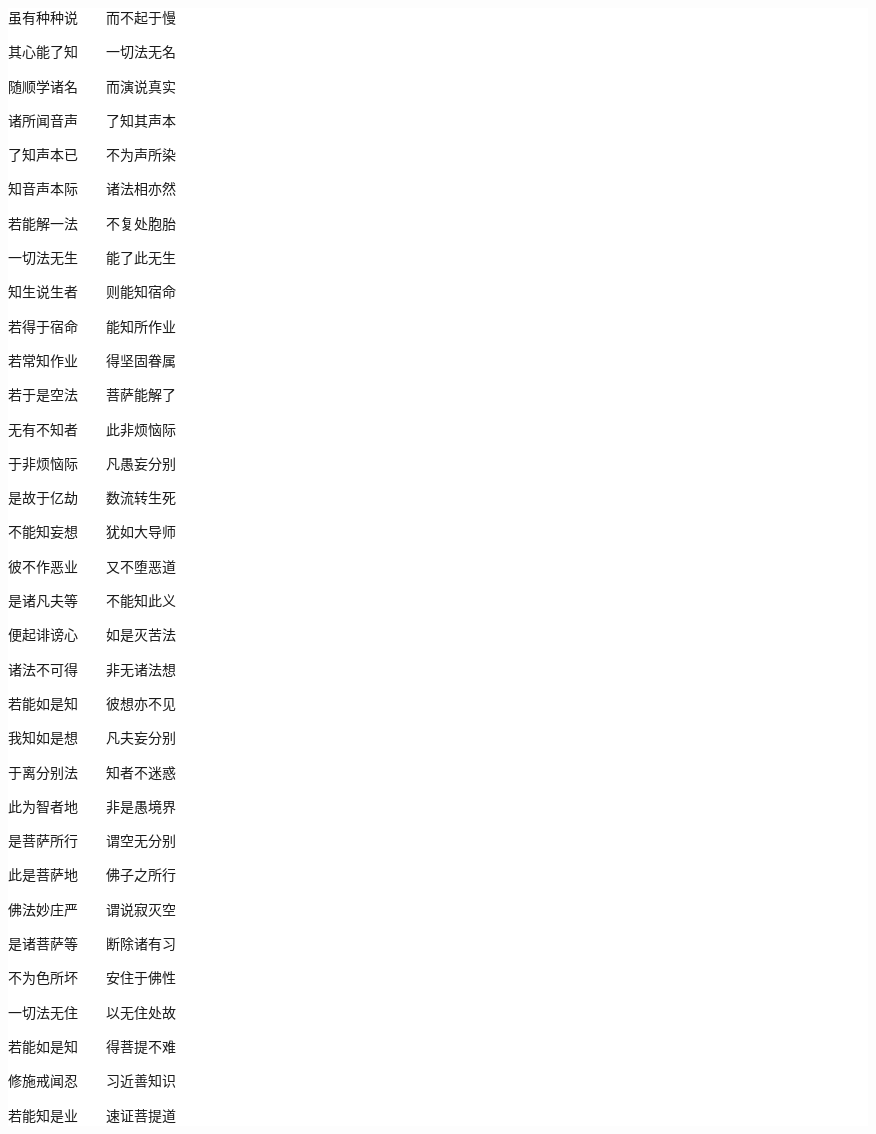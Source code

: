 虽有种种说　　而不起于慢  

其心能了知　　一切法无名  

随顺学诸名　　而演说真实  

诸所闻音声　　了知其声本  

了知声本已　　不为声所染  

知音声本际　　诸法相亦然  

若能解一法　　不复处胞胎  

一切法无生　　能了此无生  

知生说生者　　则能知宿命  

若得于宿命　　能知所作业  

若常知作业　　得坚固眷属  

若于是空法　　菩萨能解了  

无有不知者　　此非烦恼际  

于非烦恼际　　凡愚妄分别  

是故于亿劫　　数流转生死  

不能知妄想　　犹如大导师  

彼不作恶业　　又不堕恶道  

是诸凡夫等　　不能知此义  

便起诽谤心　　如是灭苦法  

诸法不可得　　非无诸法想  

若能如是知　　彼想亦不见  

我知如是想　　凡夫妄分别  

于离分别法　　知者不迷惑  

此为智者地　　非是愚境界  

是菩萨所行　　谓空无分别  

此是菩萨地　　佛子之所行  

佛法妙庄严　　谓说寂灭空  

是诸菩萨等　　断除诸有习  

不为色所坏　　安住于佛性  

一切法无住　　以无住处故  

若能如是知　　得菩提不难  

修施戒闻忍　　习近善知识  

若能知是业　　速证菩提道  

